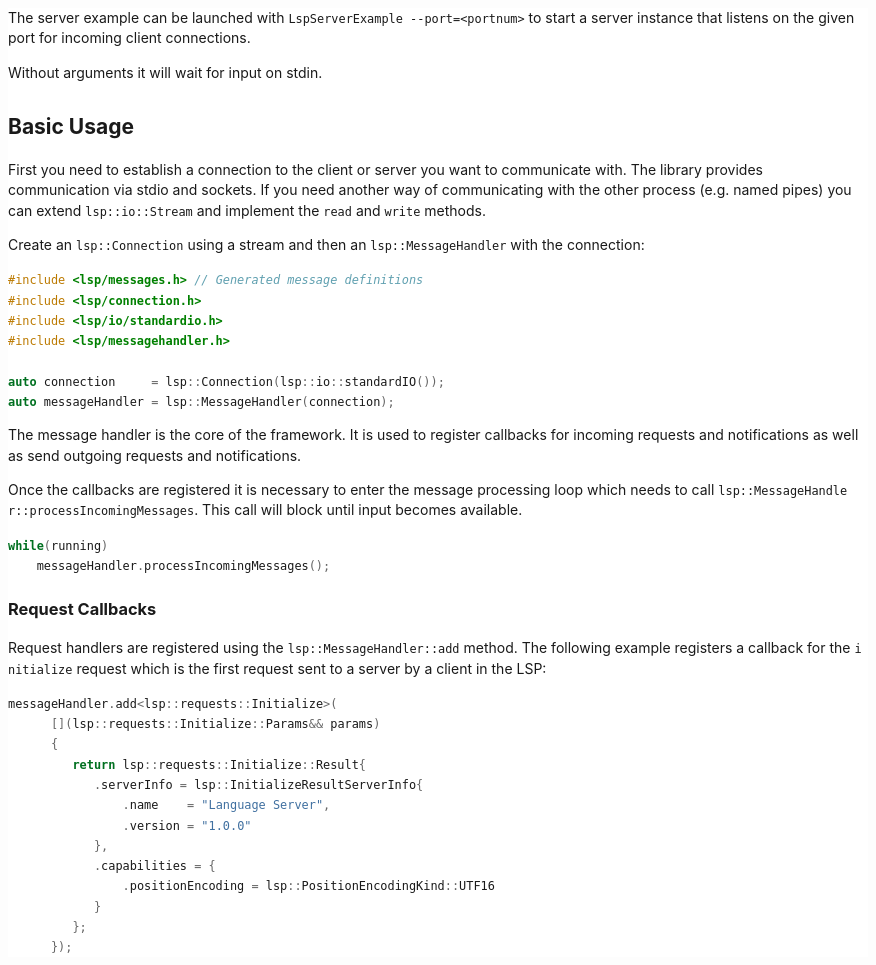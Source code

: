 The server example can be launched with `LspServerExample --port=<portnum>` to start a server instance that listens on the given port for incoming client connections.

Without arguments it will wait for input on stdin.

## Basic Usage

First you need to establish a connection to the client or server you want to communicate with. The library provides communication via stdio and sockets. If you need another way of communicating with the other process (e.g. named pipes) you can extend `lsp::io::Stream` and implement the `read` and `write` methods.

Create an `lsp::Connection` using a stream and then an `lsp::MessageHandler` with the connection:

```cpp
#include <lsp/messages.h> // Generated message definitions
#include <lsp/connection.h>
#include <lsp/io/standardio.h>
#include <lsp/messagehandler.h>

auto connection     = lsp::Connection(lsp::io::standardIO());
auto messageHandler = lsp::MessageHandler(connection);
```

The message handler is the core of the framework. It is used to register callbacks for incoming requests and notifications as well as send outgoing requests and notifications.

Once the callbacks are registered it is necessary to enter the message processing loop which needs to call `lsp::MessageHandler::processIncomingMessages`. This call will block until input becomes available.

```cpp
while(running)
    messageHandler.processIncomingMessages();
```

### Request Callbacks

Request handlers are registered using the `lsp::MessageHandler::add` method. The following example registers a callback for the `initialize` request which is the first request sent to a server by a client in the LSP:

```cpp
messageHandler.add<lsp::requests::Initialize>(
      [](lsp::requests::Initialize::Params&& params)
      {
         return lsp::requests::Initialize::Result{
            .serverInfo = lsp::InitializeResultServerInfo{
                .name    = "Language Server",
                .version = "1.0.0"
            },
            .capabilities = {
                .positionEncoding = lsp::PositionEncodingKind::UTF16
            }
         };
      });
```
